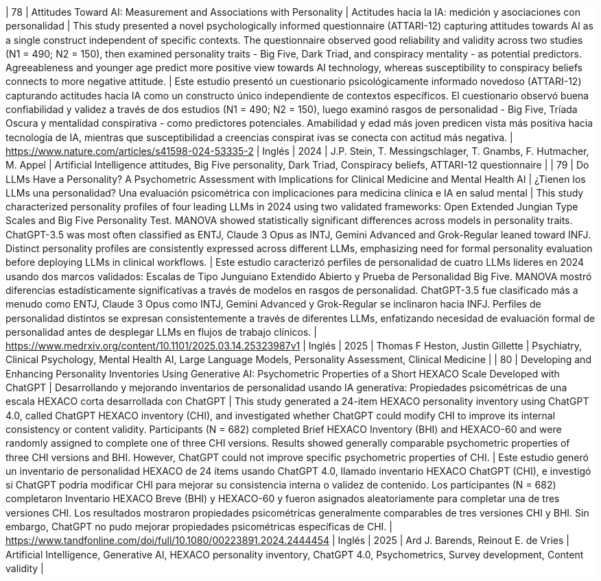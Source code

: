 | 78 | Attitudes Toward AI: Measurement and Associations with Personality | Actitudes hacia la IA: medición y asociaciones con personalidad | This study presented a novel psychologically informed questionnaire (ATTARI-12) capturing attitudes towards AI as a single construct independent of specific contexts. The questionnaire observed good reliability and validity across two studies (N1 = 490; N2 = 150), then examined personality traits - Big Five, Dark Triad, and conspiracy mentality - as potential predictors. Agreeableness and younger age predict more positive view towards AI technology, whereas susceptibility to conspiracy beliefs connects to more negative attitude. | Este estudio presentó un cuestionario psicológicamente informado novedoso (ATTARI-12) capturando actitudes hacia IA como un constructo único independiente de contextos específicos. El cuestionario observó buena confiabilidad y validez a través de dos estudios (N1 = 490; N2 = 150), luego examinó rasgos de personalidad - Big Five, Tríada Oscura y mentalidad conspirativa - como predictores potenciales. Amabilidad y edad más joven predicen vista más positiva hacia tecnología de IA, mientras que susceptibilidad a creencias conspirat ivas se conecta con actitud más negativa. | https://www.nature.com/articles/s41598-024-53335-2 | Inglés | 2024 | J.P. Stein, T. Messingschlager, T. Gnambs, F. Hutmacher, M. Appel | Artificial Intelligence attitudes, Big Five personality, Dark Triad, Conspiracy beliefs, ATTARI-12 questionnaire |
<a id="article-79"></a>
| 79 | Do LLMs Have a Personality? A Psychometric Assessment with Implications for Clinical Medicine and Mental Health AI | ¿Tienen los LLMs una personalidad? Una evaluación psicométrica con implicaciones para medicina clínica e IA en salud mental | This study characterized personality profiles of four leading LLMs in 2024 using two validated frameworks: Open Extended Jungian Type Scales and Big Five Personality Test. MANOVA showed statistically significant differences across models in personality traits. ChatGPT-3.5 was most often classified as ENTJ, Claude 3 Opus as INTJ, Gemini Advanced and Grok-Regular leaned toward INFJ. Distinct personality profiles are consistently expressed across different LLMs, emphasizing need for formal personality evaluation before deploying LLMs in clinical workflows. | Este estudio caracterizó perfiles de personalidad de cuatro LLMs líderes en 2024 usando dos marcos validados: Escalas de Tipo Junguiano Extendido Abierto y Prueba de Personalidad Big Five. MANOVA mostró diferencias estadísticamente significativas a través de modelos en rasgos de personalidad. ChatGPT-3.5 fue clasificado más a menudo como ENTJ, Claude 3 Opus como INTJ, Gemini Advanced y Grok-Regular se inclinaron hacia INFJ. Perfiles de personalidad distintos se expresan consistentemente a través de diferentes LLMs, enfatizando necesidad de evaluación formal de personalidad antes de desplegar LLMs en flujos de trabajo clínicos. | https://www.medrxiv.org/content/10.1101/2025.03.14.25323987v1 | Inglés | 2025 | Thomas F Heston, Justin Gillette | Psychiatry, Clinical Psychology, Mental Health AI, Large Language Models, Personality Assessment, Clinical Medicine |
<a id="article-80"></a>
| 80 | Developing and Enhancing Personality Inventories Using Generative AI: Psychometric Properties of a Short HEXACO Scale Developed with ChatGPT | Desarrollando y mejorando inventarios de personalidad usando IA generativa: Propiedades psicométricas de una escala HEXACO corta desarrollada con ChatGPT | This study generated a 24-item HEXACO personality inventory using ChatGPT 4.0, called ChatGPT HEXACO inventory (CHI), and investigated whether ChatGPT could modify CHI to improve its internal consistency or content validity. Participants (N = 682) completed Brief HEXACO Inventory (BHI) and HEXACO-60 and were randomly assigned to complete one of three CHI versions. Results showed generally comparable psychometric properties of three CHI versions and BHI. However, ChatGPT could not improve specific psychometric properties of CHI. | Este estudio generó un inventario de personalidad HEXACO de 24 ítems usando ChatGPT 4.0, llamado inventario HEXACO ChatGPT (CHI), e investigó si ChatGPT podría modificar CHI para mejorar su consistencia interna o validez de contenido. Los participantes (N = 682) completaron Inventario HEXACO Breve (BHI) y HEXACO-60 y fueron asignados aleatoriamente para completar una de tres versiones CHI. Los resultados mostraron propiedades psicométricas generalmente comparables de tres versiones CHI y BHI. Sin embargo, ChatGPT no pudo mejorar propiedades psicométricas específicas de CHI. | https://www.tandfonline.com/doi/full/10.1080/00223891.2024.2444454 | Inglés | 2025 | Ard J. Barends, Reinout E. de Vries | Artificial Intelligence, Generative AI, HEXACO personality inventory, ChatGPT 4.0, Psychometrics, Survey development, Content validity |
<a id="article-81"></a>